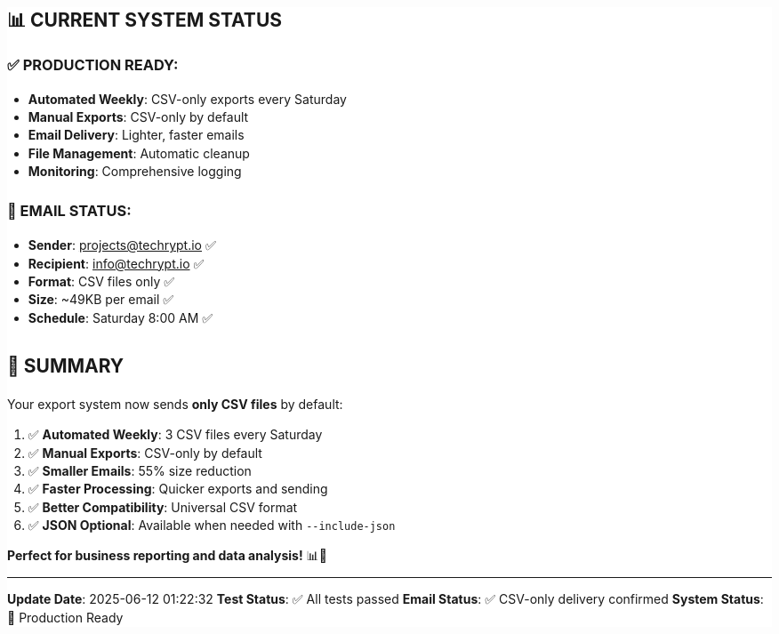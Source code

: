## 📊 CURRENT SYSTEM STATUS

### **✅ PRODUCTION READY:**
- **Automated Weekly**: CSV-only exports every Saturday
- **Manual Exports**: CSV-only by default
- **Email Delivery**: Lighter, faster emails
- **File Management**: Automatic cleanup
- **Monitoring**: Comprehensive logging

### **📧 EMAIL STATUS:**
- **Sender**: projects@techrypt.io ✅
- **Recipient**: info@techrypt.io ✅
- **Format**: CSV files only ✅
- **Size**: ~49KB per email ✅
- **Schedule**: Saturday 8:00 AM ✅

## 🎉 SUMMARY

Your export system now sends **only CSV files** by default:

1. ✅ **Automated Weekly**: 3 CSV files every Saturday
2. ✅ **Manual Exports**: CSV-only by default
3. ✅ **Smaller Emails**: 55% size reduction
4. ✅ **Faster Processing**: Quicker exports and sending
5. ✅ **Better Compatibility**: Universal CSV format
6. ✅ **JSON Optional**: Available when needed with `--include-json`

**Perfect for business reporting and data analysis!** 📊📧

---

**Update Date**: 2025-06-12 01:22:32
**Test Status**: ✅ All tests passed
**Email Status**: ✅ CSV-only delivery confirmed
**System Status**: 🚀 Production Ready
